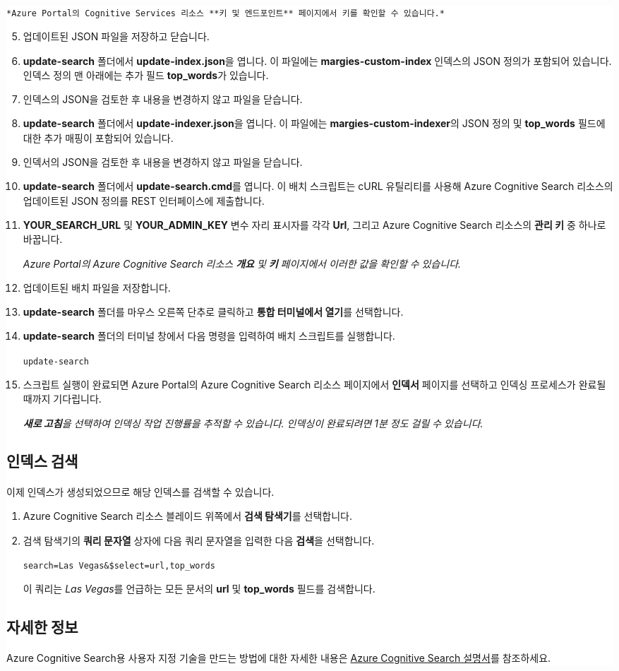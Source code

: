     *Azure Portal의 Cognitive Services 리소스 **키 및 엔드포인트** 페이지에서 키를 확인할 수 있습니다.*

5. 업데이트된 JSON 파일을 저장하고 닫습니다.
6. **update-search** 폴더에서 **update-index.json**을 엽니다. 이 파일에는 **margies-custom-index** 인덱스의 JSON 정의가 포함되어 있습니다. 인덱스 정의 맨 아래에는 추가 필드 **top_words**가 있습니다.
7. 인덱스의 JSON을 검토한 후 내용을 변경하지 않고 파일을 닫습니다.
8. **update-search** 폴더에서 **update-indexer.json**을 엽니다. 이 파일에는 **margies-custom-indexer**의 JSON 정의 및 **top_words** 필드에 대한 추가 매핑이 포함되어 있습니다.
9. 인덱서의 JSON을 검토한 후 내용을 변경하지 않고 파일을 닫습니다.
10. **update-search** 폴더에서 **update-search.cmd**를 엽니다. 이 배치 스크립트는 cURL 유틸리티를 사용해 Azure Cognitive Search 리소스의 업데이트된 JSON 정의를 REST 인터페이스에 제출합니다.
11. **YOUR_SEARCH_URL** 및 **YOUR_ADMIN_KEY** 변수 자리 표시자를 각각 **Url**, 그리고 Azure Cognitive Search 리소스의 **관리 키** 중 하나로 바꿉니다.

    *Azure Portal의 Azure Cognitive Search 리소스 **개요** 및 **키** 페이지에서 이러한 값을 확인할 수 있습니다.*

12. 업데이트된 배치 파일을 저장합니다.
13. **update-search** 폴더를 마우스 오른쪽 단추로 클릭하고 **통합 터미널에서 열기**를 선택합니다.
14. **update-search** 폴더의 터미널 창에서 다음 명령을 입력하여 배치 스크립트를 실행합니다.

    ```
    update-search
    ```

15. 스크립트 실행이 완료되면 Azure Portal의 Azure Cognitive Search 리소스 페이지에서 **인덱서** 페이지를 선택하고 인덱싱 프로세스가 완료될 때까지 기다립니다.

    ***새로 고침**을 선택하여 인덱싱 작업 진행률을 추적할 수 있습니다. 인덱싱이 완료되려면 1분 정도 걸릴 수 있습니다.*

## 인덱스 검색

이제 인덱스가 생성되었으므로 해당 인덱스를 검색할 수 있습니다.

1. Azure Cognitive Search 리소스 블레이드 위쪽에서 **검색 탐색기**를 선택합니다.
2. 검색 탐색기의 **쿼리 문자열** 상자에 다음 쿼리 문자열을 입력한 다음 **검색**을 선택합니다.

    ```
    search=Las Vegas&$select=url,top_words
    ```

    이 쿼리는 *Las Vegas*를 언급하는 모든 문서의 **url** 및 **top_words** 필드를 검색합니다.

## 자세한 정보

Azure Cognitive Search용 사용자 지정 기술을 만드는 방법에 대한 자세한 내용은 [Azure Cognitive Search 설명서](https://docs.microsoft.com/azure/search/cognitive-search-custom-skill-interface)를 참조하세요.
